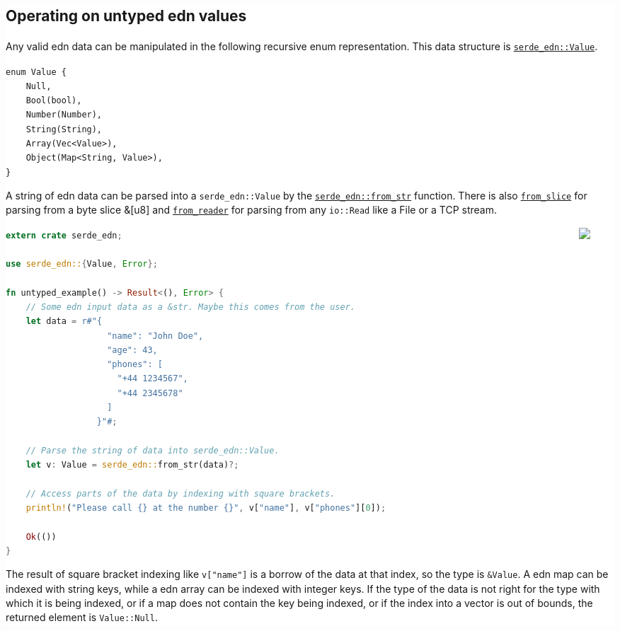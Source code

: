 ## Operating on untyped edn values

Any valid edn data can be manipulated in the following recursive enum
representation. This data structure is [`serde_edn::Value`][value].

```rust,ignore
enum Value {
    Null,
    Bool(bool),
    Number(Number),
    String(String),
    Array(Vec<Value>),
    Object(Map<String, Value>),
}
```

A string of edn data can be parsed into a `serde_edn::Value` by the
[`serde_edn::from_str`][from_str] function. There is also
[`from_slice`][from_slice] for parsing from a byte slice &[u8] and
[`from_reader`][from_reader] for parsing from any `io::Read` like a File or
a TCP stream.

<a href="https://play.rust-lang.org/?gist=a266662bc71712e080efbf25ce30f306" target="_blank">
<img align="right" width="50" src="https://raw.githubusercontent.com/serde-rs/serde-rs.github.io/master/img/run.png">
</a>

```rust
extern crate serde_edn;

use serde_edn::{Value, Error};

fn untyped_example() -> Result<(), Error> {
    // Some edn input data as a &str. Maybe this comes from the user.
    let data = r#"{
                    "name": "John Doe",
                    "age": 43,
                    "phones": [
                      "+44 1234567",
                      "+44 2345678"
                    ]
                  }"#;

    // Parse the string of data into serde_edn::Value.
    let v: Value = serde_edn::from_str(data)?;

    // Access parts of the data by indexing with square brackets.
    println!("Please call {} at the number {}", v["name"], v["phones"][0]);

    Ok(())
}
```

The result of square bracket indexing like `v["name"]` is a borrow of the data
at that index, so the type is `&Value`. A edn map can be indexed with string
keys, while a edn array can be indexed with integer keys. If the type of the
data is not right for the type with which it is being indexed, or if a map does
not contain the key being indexed, or if the index into a vector is out of
bounds, the returned element is `Value::Null`.


[Build Status]: https://api.travis-ci.org/serde-rs/edn.svg?branch=master
[travis]: https://travis-ci.org/serde-rs/edn
[Latest Version]: https://img.shields.io/crates/v/serde_edn.svg
[crates.io]: https://crates.io/crates/serde\_edn
[Rustc Version 1.15+]: https://img.shields.io/badge/rustc-1.15+-lightgray.svg
[rustc]: https://blog.rust-lang.org/2017/02/02/Rust-1.15.html
[`as_str()`]: https://docs.serde.rs/serde_edn/enum.Value.html#method.as_str
[serde-rs/edn-benchmark]: https://github.com/serde-rs/edn-benchmark
[`serde-edn-core`]: https://japaric.github.io/serde-edn-core/serde_edn_core/
[value]: https://docs.serde.rs/serde_edn/value/enum.Value.html
[from_str]: https://docs.serde.rs/serde_edn/de/fn.from_str.html
[from_slice]: https://docs.serde.rs/serde_edn/de/fn.from_slice.html
[from_reader]: https://docs.serde.rs/serde_edn/de/fn.from_reader.html
[to_string]: https://docs.serde.rs/serde_edn/ser/fn.to_string.html
[to_vec]: https://docs.serde.rs/serde_edn/ser/fn.to_vec.html
[to_writer]: https://docs.serde.rs/serde_edn/ser/fn.to_writer.html
[macro]: https://docs.serde.rs/serde_edn/macro.edn.html